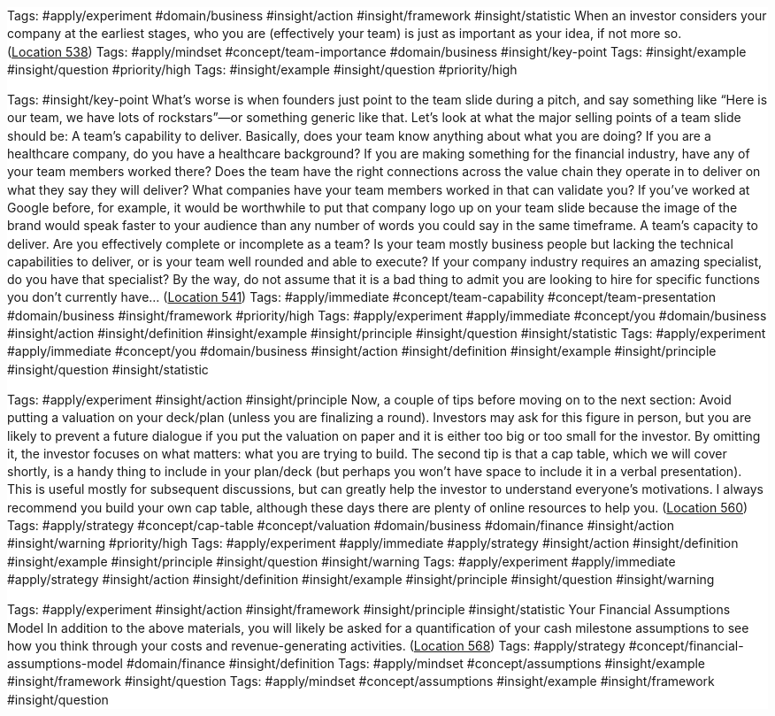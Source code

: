 Tags: #apply/experiment #domain/business #insight/action #insight/framework #insight/statistic
When an investor considers your company at the earliest stages, who you are (effectively your team) is just as important as your idea, if not more so. ([Location 538](https://readwise.io/to_kindle?action=open&asin=B012CZT24U&location=538))
Tags: #apply/mindset #concept/team-importance #domain/business #insight/key-point
Tags: #insight/example #insight/question #priority/high
Tags: #insight/example #insight/question #priority/high
  
Tags: #insight/key-point
What’s worse is when founders just point to the team slide during a pitch, and say something like “Here is our team, we have lots of rockstars”—or something generic like that. Let’s look at what the major selling points of a team slide should be: A team’s capability to deliver. Basically, does your team know anything about what you are doing? If you are a healthcare company, do you have a healthcare background? If you are making something for the financial industry, have any of your team members worked there? Does the team have the right connections across the value chain they operate in to deliver on what they say they will deliver? What companies have your team members worked in that can validate you? If you’ve worked at Google before, for example, it would be worthwhile to put that company logo up on your team slide because the image of the brand would speak faster to your audience than any number of words you could say in the same timeframe. A team’s capacity to deliver. Are you effectively complete or incomplete as a team? Is your team mostly business people but lacking the technical capabilities to deliver, or is your team well rounded and able to execute? If your company industry requires an amazing specialist, do you have that specialist? By the way, do not assume that it is a bad thing to admit you are looking to hire for specific functions you don’t currently have… ([Location 541](https://readwise.io/to_kindle?action=open&asin=B012CZT24U&location=541))
Tags: #apply/immediate #concept/team-capability #concept/team-presentation #domain/business #insight/framework #priority/high
Tags: #apply/experiment #apply/immediate #concept/you #domain/business #insight/action #insight/definition #insight/example #insight/principle #insight/question #insight/statistic
Tags: #apply/experiment #apply/immediate #concept/you #domain/business #insight/action #insight/definition #insight/example #insight/principle #insight/question #insight/statistic
  
Tags: #apply/experiment #insight/action #insight/principle
Now, a couple of tips before moving on to the next section: Avoid putting a valuation on your deck/plan (unless you are finalizing a round). Investors may ask for this figure in person, but you are likely to prevent a future dialogue if you put the valuation on paper and it is either too big or too small for the investor. By omitting it, the investor focuses on what matters: what you are trying to build. The second tip is that a cap table, which we will cover shortly, is a handy thing to include in your plan/deck (but perhaps you won’t have space to include it in a verbal presentation). This is useful mostly for subsequent discussions, but can greatly help the investor to understand everyone’s motivations. I always recommend you build your own cap table, although these days there are plenty of online resources to help you. ([Location 560](https://readwise.io/to_kindle?action=open&asin=B012CZT24U&location=560))
Tags: #apply/strategy #concept/cap-table #concept/valuation #domain/business #domain/finance #insight/action #insight/warning #priority/high
Tags: #apply/experiment #apply/immediate #apply/strategy #insight/action #insight/definition #insight/example #insight/principle #insight/question #insight/warning
Tags: #apply/experiment #apply/immediate #apply/strategy #insight/action #insight/definition #insight/example #insight/principle #insight/question #insight/warning
  
Tags: #apply/experiment #insight/action #insight/framework #insight/principle #insight/statistic
Your Financial Assumptions Model In addition to the above materials, you will likely be asked for a quantification of your cash milestone assumptions to see how you think through your costs and revenue-generating activities. ([Location 568](https://readwise.io/to_kindle?action=open&asin=B012CZT24U&location=568))
Tags: #apply/strategy #concept/financial-assumptions-model #domain/finance #insight/definition
Tags: #apply/mindset #concept/assumptions #insight/example #insight/framework #insight/question
Tags: #apply/mindset #concept/assumptions #insight/example #insight/framework #insight/question
  